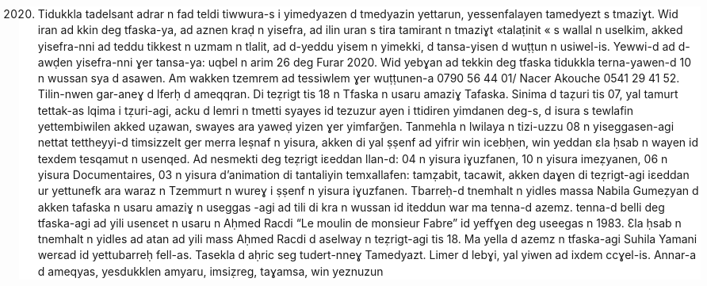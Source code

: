 2020. Tidukkla tadelsant
adrar n fad teldi tiwwura-s
i yimedyazen d tmedyazin yettarun, yessenfalayen
tamedyezt s tmaziɣt. Wid iran
ad kkin deg tfaska-ya, ad aznen
kraḍ n yisefra, ad ilin uran s
tira tamirant n tmaziɣt «talaṭinit
« s wallal n uselkim, akked
yisefra-nni ad teddu tikkest
n uzmam n tlalit, ad d-yeddu
yisem n yimekki, d tansa-yisen d
wuṭṭun n usiwel-is. Yewwi-d ad
d-awḍen yisefra-nni ɣer tansa-ya:
uqbel n arim 26 deg Furar 2020.
Wid yebɣan ad tekkin deg
tfaska tidukkla terna-yawen-d
10 n wussan sya d asawen. Am
wakken tzemrem ad tessiwlem
ɣer wuṭṭunen-a 0790 56 44 01/ Nacer Akouche
0541 29 41 52. Tilin-nwen gar-aneɣ d lferḥ d ameqqran.
Di teẓrigt tis 18
n Tfaska n usaru amaziɣ
Tafaska. Sinima d taẓuri tis
07, yal tamurt tettak-as lqima
i tẓuri-agi, acku d lemri n
tmetti syayes id tezuzur ayen
i ttidiren yimdanen deg-s, d
isura s tewlafin yettembiwilen
akked uẓawan, swayes ara
yaweḍ yizen ɣer yimfarǧen.
Tanmehla n lwilaya n tizi-uzzu
08 n yiseggasen-agi nettat
tettheyyi-d timsizzelt ger merra
leṣnaf n yisura, akken di yal
ṣṣenf ad yifrir win icebḥen,
win yeddan ɛla ḥsab n wayen
id texdem tesqamut n usenqed.
Ad nesmekti deg teẓrigt iɛeddan
llan-d: 04 n yisura iɣuzfanen,
10 n yisura imeẓyanen, 06 n
yisura Documentaires, 03 n
yisura d’animation di tantaliyin
temxallafen: tamẓabit, tacawit,
akken daɣen di teẓrigt-agi
iɛeddan ur yettunefk ara waraz
n Tzemmurt n wureɣ i ṣṣenf
n yisura iɣuzfanen. Tbarreḥ-d
tnemhalt n yidles massa Nabila
Gumeẓyan d akken tafaska n
usaru amaziɣ n useggas -agi ad
tili di kra n wussan id iteddun
war ma tenna-d azemz. tenna-d
belli deg tfaska-agi ad yili
usenɛet n usaru n Aḥmed Racdi
“Le moulin de monsieur Fabre”
id yeffɣen deg useegas n 1983.
Ɛla ḥsab n tnemhalt n yidles ad
atan ad yili mass Aḥmed Racdi d
aselway n teẓrigt-agi tis 18.
Ma yella d azemz n tfaska-agi Suhila Yamani
werɛad id yettubarreḥ fell-as.
Tasekla d aḥric seg tudert-nneɣ
Tamedyazt. Limer d lebɣi, yal yiwen ad ixdem ccɣel-is. Annar-a d
ameqyas, yesdukklen amyaru, imsiẓreg, taɣamsa, win yeznuzun